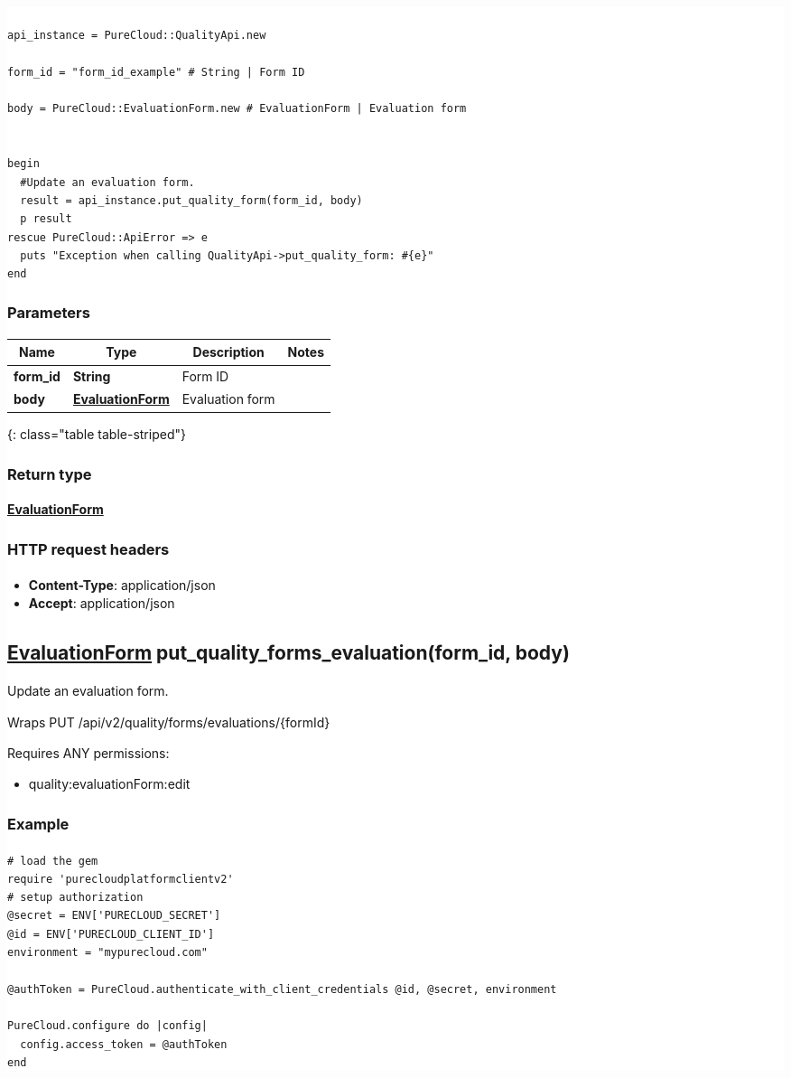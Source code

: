 ```{"language":"ruby"}

api_instance = PureCloud::QualityApi.new

form_id = "form_id_example" # String | Form ID

body = PureCloud::EvaluationForm.new # EvaluationForm | Evaluation form


begin
  #Update an evaluation form.
  result = api_instance.put_quality_form(form_id, body)
  p result
rescue PureCloud::ApiError => e
  puts "Exception when calling QualityApi->put_quality_form: #{e}"
end
```

### Parameters

Name | Type | Description  | Notes
------------- | ------------- | ------------- | -------------
 **form_id** | **String**| Form ID |  |
 **body** | [**EvaluationForm**](EvaluationForm.html)| Evaluation form |  |
{: class="table table-striped"}


### Return type

[**EvaluationForm**](EvaluationForm.html)

### HTTP request headers

 - **Content-Type**: application/json
 - **Accept**: application/json



<a name="put_quality_forms_evaluation"></a>

## [**EvaluationForm**](EvaluationForm.html) put_quality_forms_evaluation(form_id, body)



Update an evaluation form.



Wraps PUT /api/v2/quality/forms/evaluations/{formId} 

Requires ANY permissions: 

* quality:evaluationForm:edit


### Example
```{"language":"ruby"}
# load the gem
require 'purecloudplatformclientv2'
# setup authorization
@secret = ENV['PURECLOUD_SECRET']
@id = ENV['PURECLOUD_CLIENT_ID']
environment = "mypurecloud.com"

@authToken = PureCloud.authenticate_with_client_credentials @id, @secret, environment

PureCloud.configure do |config|
  config.access_token = @authToken
end
```